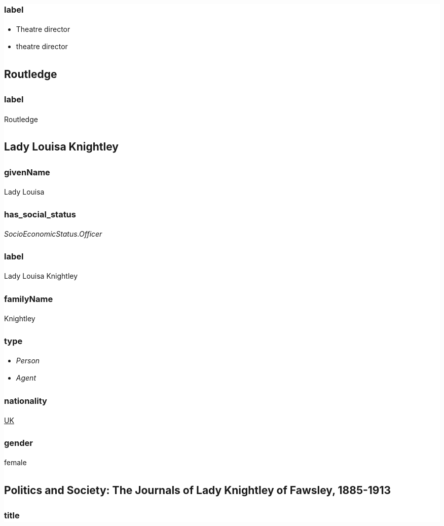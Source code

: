 ### label

 - Theatre director

 - theatre director

## Routledge

### label


Routledge

## Lady Louisa Knightley

### givenName


Lady Louisa

### has_social_status


*SocioEconomicStatus.Officer*

### label


Lady Louisa Knightley

### familyName


Knightley

### type

 - *Person*

 - *Agent*

### nationality


[UK](#UK)

### gender


female

## Politics and Society: The Journals of Lady Knightley of Fawsley, 1885-1913

### title

